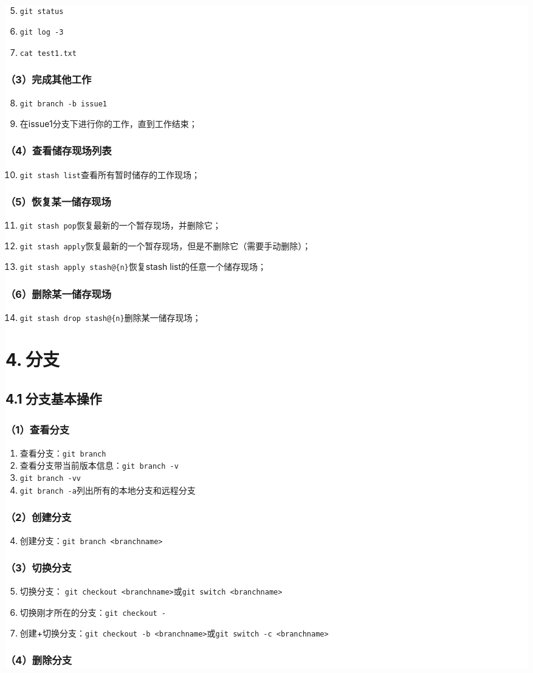     

5. `git status`

6. `git log -3`

7. `cat test1.txt`

### （3）完成其他工作

8. `git branch -b issue1`

9. 在issue1分支下进行你的工作，直到工作结束；

### （4）查看储存现场列表

10. `git stash list`查看所有暂时储存的工作现场；

### （5）恢复某一储存现场

11. `git stash pop`恢复最新的一个暂存现场，并删除它；

12. `git stash apply`恢复最新的一个暂存现场，但是不删除它（需要手动删除）；

13. `git stash apply stash@{n}`恢复stash list的任意一个储存现场；

### （6）删除某一储存现场

14. `git stash drop stash@{n}`删除某一储存现场；

# 4. 分支

## 4.1 分支基本操作

### （1）查看分支

1. 查看分支：`git branch`
2. 查看分支带当前版本信息：`git branch -v`
3. `git branch -vv`
4. `git branch -a`列出所有的本地分支和远程分支

### （2）创建分支

4. 创建分支：`git branch <branchname>`

### （3）切换分支

5. 切换分支： `git checkout <branchname>`或`git switch <branchname>` 

6. 切换刚才所在的分支：`git checkout -`

7. 创建+切换分支：`git checkout -b <branchname>`或`git switch -c <branchname>`

### （4）删除分支
